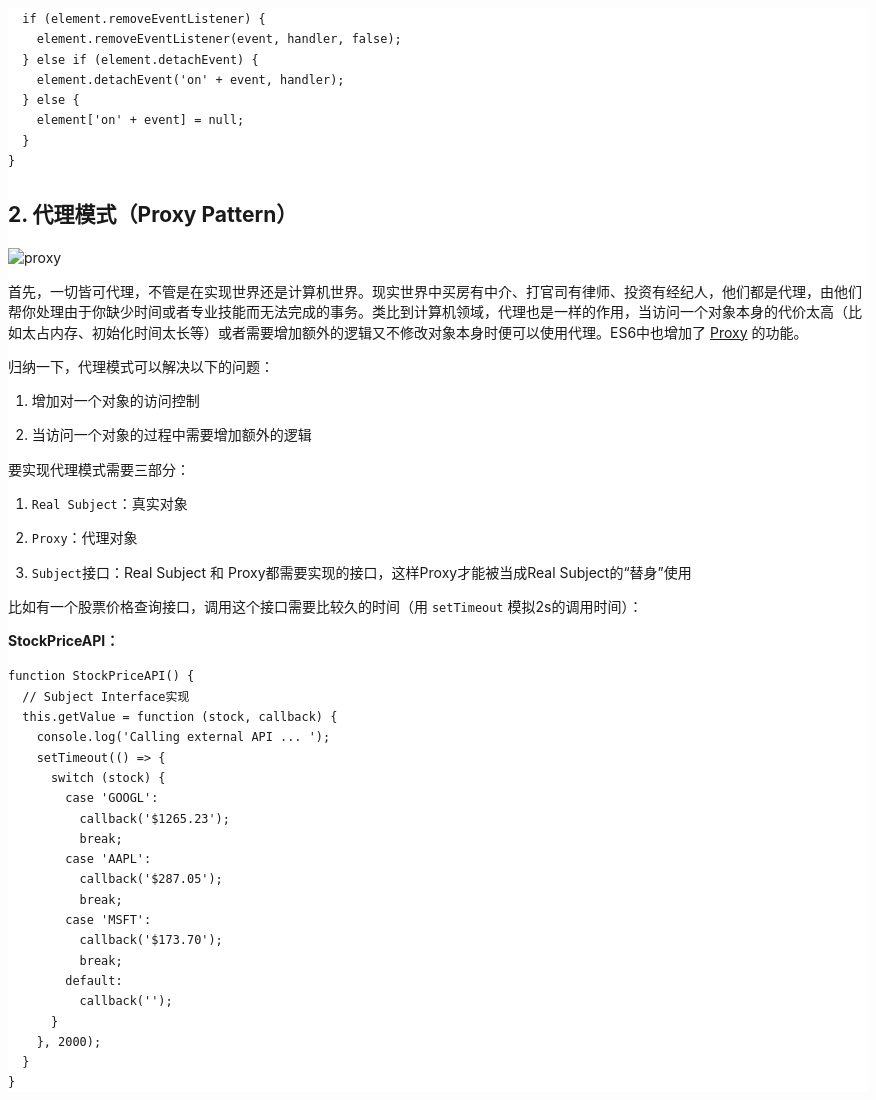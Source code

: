 ```
  if (element.removeEventListener) {
    element.removeEventListener(event, handler, false);
  } else if (element.detachEvent) {
    element.detachEvent('on' + event, handler);
  } else {
    element['on' + event] = null;
  }
}
```

## 2. 代理模式（Proxy Pattern）

![proxy](http://lc-3Cv4Lgro.cn-n1.lcfile.com/5529c921e862b72a3746/proxy.png)

首先，一切皆可代理，不管是在实现世界还是计算机世界。现实世界中买房有中介、打官司有律师、投资有经纪人，他们都是代理，由他们帮你处理由于你缺少时间或者专业技能而无法完成的事务。类比到计算机领域，代理也是一样的作用，当访问一个对象本身的代价太高（比如太占内存、初始化时间太长等）或者需要增加额外的逻辑又不修改对象本身时便可以使用代理。ES6中也增加了 [Proxy](https://developer.mozilla.org/en-US/docs/Web/JavaScript/Reference/Global_Objects/Proxy) 的功能。

归纳一下，代理模式可以解决以下的问题：

1. 增加对一个对象的访问控制

1. 当访问一个对象的过程中需要增加额外的逻辑

要实现代理模式需要三部分：

1. `Real Subject`：真实对象

1. `Proxy`：代理对象

1. `Subject`接口：Real Subject 和 Proxy都需要实现的接口，这样Proxy才能被当成Real Subject的“替身”使用

比如有一个股票价格查询接口，调用这个接口需要比较久的时间（用 `setTimeout` 模拟2s的调用时间）：

**StockPriceAPI：**

```
function StockPriceAPI() {
  // Subject Interface实现
  this.getValue = function (stock, callback) {
    console.log('Calling external API ... ');
    setTimeout(() => {
      switch (stock) {
        case 'GOOGL':
          callback('$1265.23');
          break;
        case 'AAPL':
          callback('$287.05');
          break;
        case 'MSFT':
          callback('$173.70');
          break;
        default:
          callback('');
      }
    }, 2000);
  }
}
```
